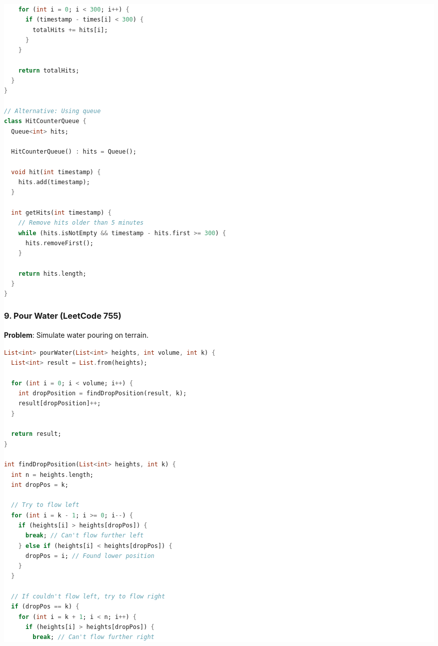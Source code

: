 ```dart
    for (int i = 0; i < 300; i++) {
      if (timestamp - times[i] < 300) {
        totalHits += hits[i];
      }
    }
    
    return totalHits;
  }
}

// Alternative: Using queue
class HitCounterQueue {
  Queue<int> hits;
  
  HitCounterQueue() : hits = Queue();
  
  void hit(int timestamp) {
    hits.add(timestamp);
  }
  
  int getHits(int timestamp) {
    // Remove hits older than 5 minutes
    while (hits.isNotEmpty && timestamp - hits.first >= 300) {
      hits.removeFirst();
    }
    
    return hits.length;
  }
}
```

### 9. Pour Water (LeetCode 755)
**Problem**: Simulate water pouring on terrain.
```dart
List<int> pourWater(List<int> heights, int volume, int k) {
  List<int> result = List.from(heights);
  
  for (int i = 0; i < volume; i++) {
    int dropPosition = findDropPosition(result, k);
    result[dropPosition]++;
  }
  
  return result;
}

int findDropPosition(List<int> heights, int k) {
  int n = heights.length;
  int dropPos = k;
  
  // Try to flow left
  for (int i = k - 1; i >= 0; i--) {
    if (heights[i] > heights[dropPos]) {
      break; // Can't flow further left
    } else if (heights[i] < heights[dropPos]) {
      dropPos = i; // Found lower position
    }
  }
  
  // If couldn't flow left, try to flow right
  if (dropPos == k) {
    for (int i = k + 1; i < n; i++) {
      if (heights[i] > heights[dropPos]) {
        break; // Can't flow further right
```
